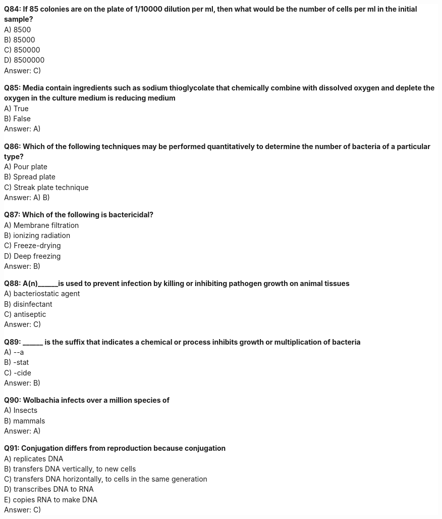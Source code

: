 **Q84: If 85 colonies are on the plate of 1/10000 dilution per ml, then what would be the number of cells per ml in the initial sample?**  
A) 8500  
B) 85000  
C) 850000  
D) 8500000  
Answer: C)

**Q85: Media contain ingredients such as sodium thioglycolate that chemically combine with dissolved oxygen and deplete the oxygen in the culture medium is reducing medium**  
A) True  
B) False  
Answer: A)

**Q86: Which of the following techniques may be performed quantitatively to determine the number of bacteria of a particular type?**  
A) Pour plate  
B) Spread plate  
C) Streak plate technique  
Answer: A) B)

**Q87: Which of the following is bactericidal?**  
A) Membrane filtration  
B) ionizing radiation  
C) Freeze-drying  
D) Deep freezing  
Answer: B)

**Q88: A(n)______is used to prevent infection by killing or inhibiting pathogen growth on animal tissues**  
A) bacteriostatic agent  
B) disinfectant  
C) antiseptic  
Answer: C)

**Q89: ______ is the suffix that indicates a chemical or process inhibits growth or multiplication of bacteria**  
A) --a  
B) -stat  
C) -cide  
Answer: B)

**Q90: Wolbachia infects over a million species of**  
A) Insects  
B) mammals  
Answer: A)

**Q91: Conjugation differs from reproduction because conjugation**  
A) replicates DNA  
B) transfers DNA vertically, to new cells  
C) transfers DNA horizontally, to cells in the same generation  
D) transcribes DNA to RNA  
E) copies RNA to make DNA  
Answer: C)

